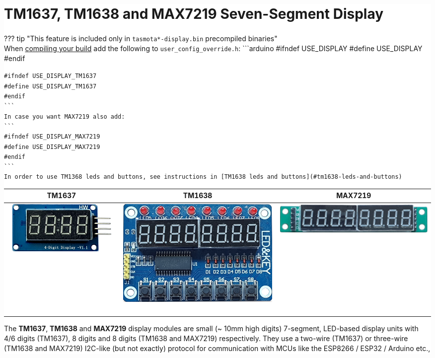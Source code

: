 # TM1637, TM1638 and MAX7219 Seven-Segment Display

??? tip "This feature is included only in `tasmota*-display.bin` precompiled binaries"     
    When [compiling your build](Compile-your-build) add the following to `user_config_override.h`:
    ```arduino
    #ifndef USE_DISPLAY
    #define USE_DISPLAY
    #endif

    #ifndef USE_DISPLAY_TM1637
    #define USE_DISPLAY_TM1637
    #endif
    ```
    In case you want MAX7219 also add:
    ```
    #ifndef USE_DISPLAY_MAX7219
    #define USE_DISPLAY_MAX7219
    #endif
    ```
    In order to use TM1368 leds and buttons, see instructions in [TM1638 leds and buttons](#tm1638-leds-and-buttons)


| TM1637 | TM1638 | MAX7219  |
|:---:|:---:|:---:|
|![TM1637](_media/peripherals/TM1637-front.png)&nbsp;&nbsp;&nbsp;&nbsp;&nbsp;&nbsp;&nbsp;&nbsp;&nbsp;   | ![TM1638](_media/peripherals/TM1638-front.png)&nbsp;&nbsp;&nbsp;&nbsp;&nbsp;&nbsp;&nbsp;   | ![MAX7219](_media/peripherals/MAX7219-front.png)   |

The **TM1637**, **TM1638** and **MAX7219** display modules are small (~ 10mm high digits) 7-segment, LED-based display units with 4/6 digits (TM1637), 8 digits and 8 digits (TM1638 and MAX7219) respectively. They use a two-wire (TM1637) or three-wire (TM1638 and MAX7219) I2C-like (but not exactly) protocol for communication with MCUs like the ESP8266 / ESP32 / Arduino etc., 
